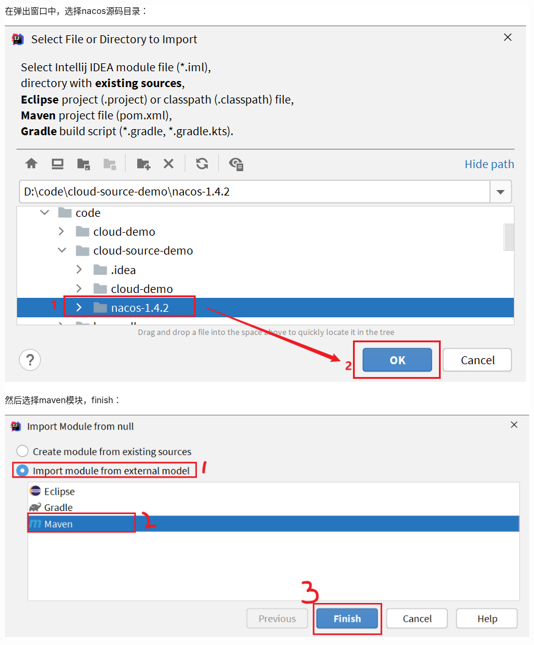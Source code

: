 在弹出窗口中，选择nacos源码目录：

![image-20210906111422406](assets/image-20210906111422406.png)

然后选择maven模块，finish：

![image-20210906111519198](assets/image-20210906111519198.png)
